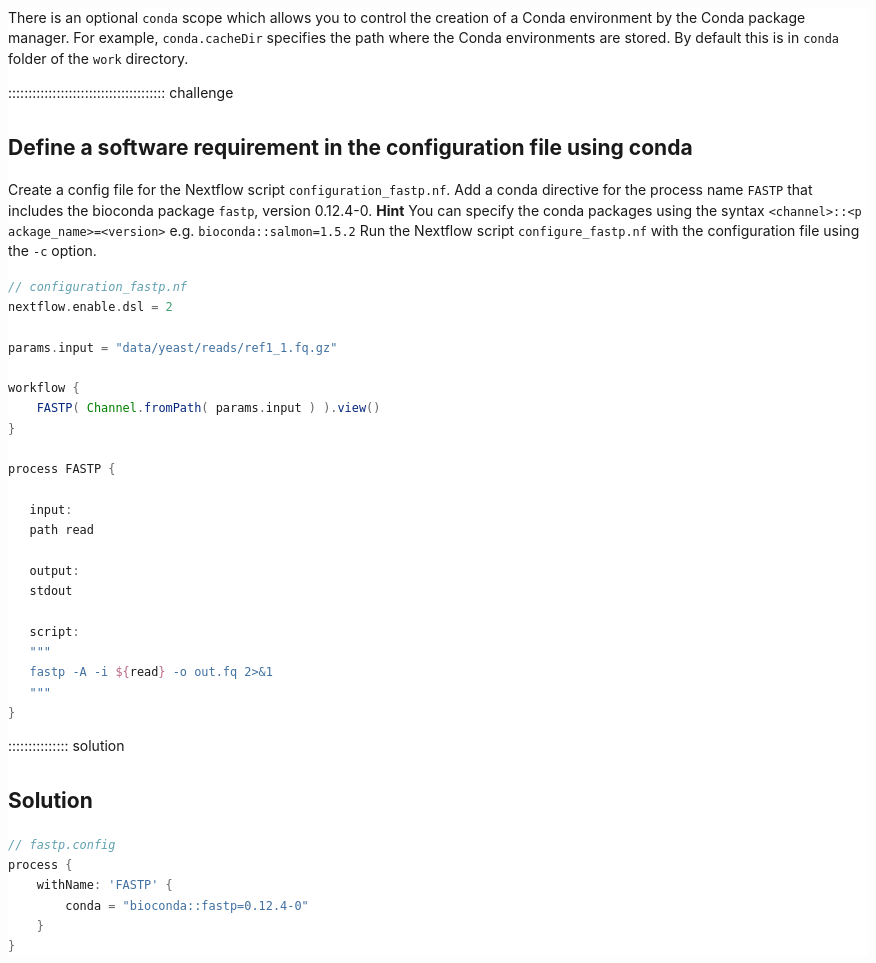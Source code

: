 There is an optional `conda` scope which allows you to control the
creation of a Conda environment by the Conda package manager.
For example, `conda.cacheDir` specifies the path where the Conda
environments are stored. By default this is in `conda` folder of the `work` directory.

:::::::::::::::::::::::::::::::::::::::  challenge

## Define a software requirement in the configuration file using conda

Create a config file for the Nextflow script `configuration_fastp.nf`.
Add a conda directive for the process name `FASTP` that includes the bioconda package `fastp`, version 0.12.4-0.
**Hint** You can specify the conda packages using the syntax `<channel>::<package_name>=<version>` e.g. `bioconda::salmon=1.5.2`
Run the Nextflow script `configure_fastp.nf` with the configuration file using the `-c` option.

```groovy 
// configuration_fastp.nf
nextflow.enable.dsl = 2

params.input = "data/yeast/reads/ref1_1.fq.gz"

workflow {
    FASTP( Channel.fromPath( params.input ) ).view()
}

process FASTP {

   input:
   path read

   output:
   stdout

   script:
   """
   fastp -A -i ${read} -o out.fq 2>&1
   """
}
```

:::::::::::::::  solution

## Solution

```groovy
// fastp.config
process {
    withName: 'FASTP' {
        conda = "bioconda::fastp=0.12.4-0"
    }
}
```
